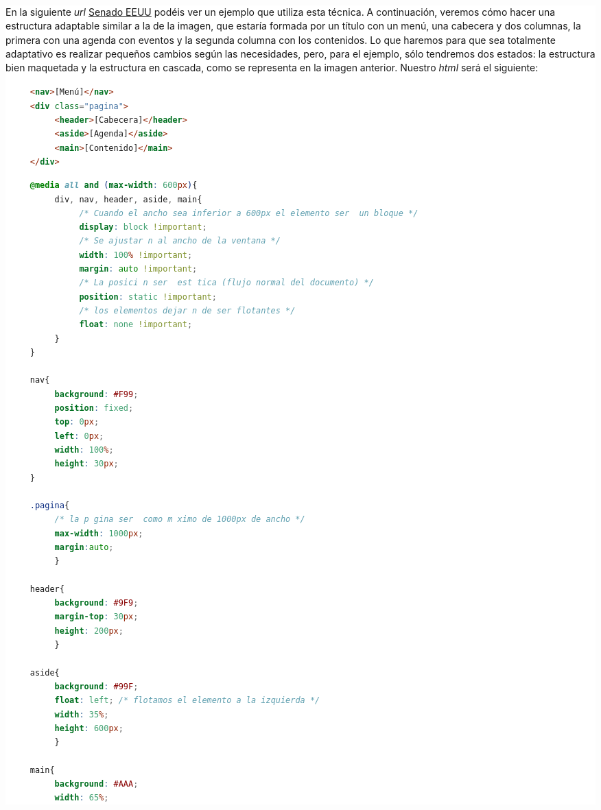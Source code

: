 En la siguiente *url* [Senado EEUU](http://www.hsgac.senate.gov/) podéis ver un ejemplo que utiliza esta técnica.
A continuación, veremos cómo hacer una estructura adaptable similar a la de la imagen, que estaría formada por un título con un menú, una cabecera y dos columnas, la primera con una agenda con eventos y la segunda columna con los contenidos.
Lo que haremos para que sea totalmente adaptativo es realizar pequeños cambios según las necesidades, pero, para el ejemplo, sólo tendremos dos estados: la estructura bien maquetada y la estructura en cascada, como se representa en la imagen anterior.
Nuestro *html* será el siguiente:

```html
     <nav>[Menú]</nav>
     <div class="pagina">
          <header>[Cabecera]</header>
          <aside>[Agenda]</aside>
          <main>[Contenido]</main>
     </div>
```

```css
     @media all and (max-width: 600px){
          div, nav, header, aside, main{
               /* Cuando el ancho sea inferior a 600px el elemento ser  un bloque */
               display: block !important;
               /* Se ajustar n al ancho de la ventana */
               width: 100% !important;
               margin: auto !important;
               /* La posici n ser  est tica (flujo normal del documento) */
               position: static !important;
               /* los elementos dejar n de ser flotantes */
               float: none !important;
          }
     }

     nav{
          background: #F99;
          position: fixed;
          top: 0px;
          left: 0px;
          width: 100%;
          height: 30px;
     }

     .pagina{
          /* la p gina ser  como m ximo de 1000px de ancho */
          max-width: 1000px;
          margin:auto;
          }

     header{
          background: #9F9;
          margin-top: 30px;
          height: 200px;
          }

     aside{
          background: #99F;
          float: left; /* flotamos el elemento a la izquierda */
          width: 35%;
          height: 600px;
          }

     main{
          background: #AAA;
          width: 65%;
```